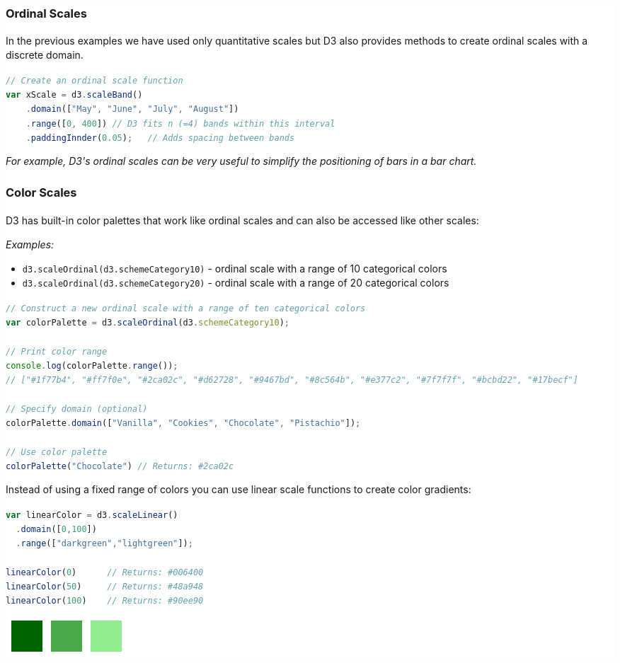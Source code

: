 ### Ordinal Scales

In the previous examples we have used only quantitative scales but D3 also provides methods to create ordinal scales with a discrete domain.

```javascript
// Create an ordinal scale function
var xScale = d3.scaleBand()
	.domain(["May", "June", "July", "August"])
	.range([0, 400]) // D3 fits n (=4) bands within this interval
	.paddingInnder(0.05);	// Adds spacing between bands
```

*For example, D3's ordinal scales can be very useful to simplify the positioning of bars in a bar chart.*

### Color Scales

D3 has built-in color palettes that work like ordinal scales and can also be accessed like other scales:

*Examples:*

- ```d3.scaleOrdinal(d3.schemeCategory10)``` -  ordinal scale with a range of 10 categorical colors
- ```d3.scaleOrdinal(d3.schemeCategory20)``` -  ordinal scale with a range of 20 categorical colors


```javascript
// Construct a new ordinal scale with a range of ten categorical colors
var colorPalette = d3.scaleOrdinal(d3.schemeCategory10);

// Print color range
console.log(colorPalette.range());
// ["#1f77b4", "#ff7f0e", "#2ca02c", "#d62728", "#9467bd", "#8c564b", "#e377c2", "#7f7f7f", "#bcbd22", "#17becf"]

// Specify domain (optional)
colorPalette.domain(["Vanilla", "Cookies", "Chocolate", "Pistachio"]);

// Use color palette
colorPalette("Chocolate") // Returns: #2ca02c
```

Instead of using a fixed range of colors you can use linear scale functions to create color gradients: 

```javascript
var linearColor = d3.scaleLinear()
  .domain([0,100])
  .range(["darkgreen","lightgreen"]);

linearColor(0)		// Returns: #006400
linearColor(50)		// Returns: #48a948
linearColor(100) 	// Returns: #90ee90
```
![D3 Linear Color Scale](cs171-linear-color-scale.png?raw=true "Linear Color Scale")
